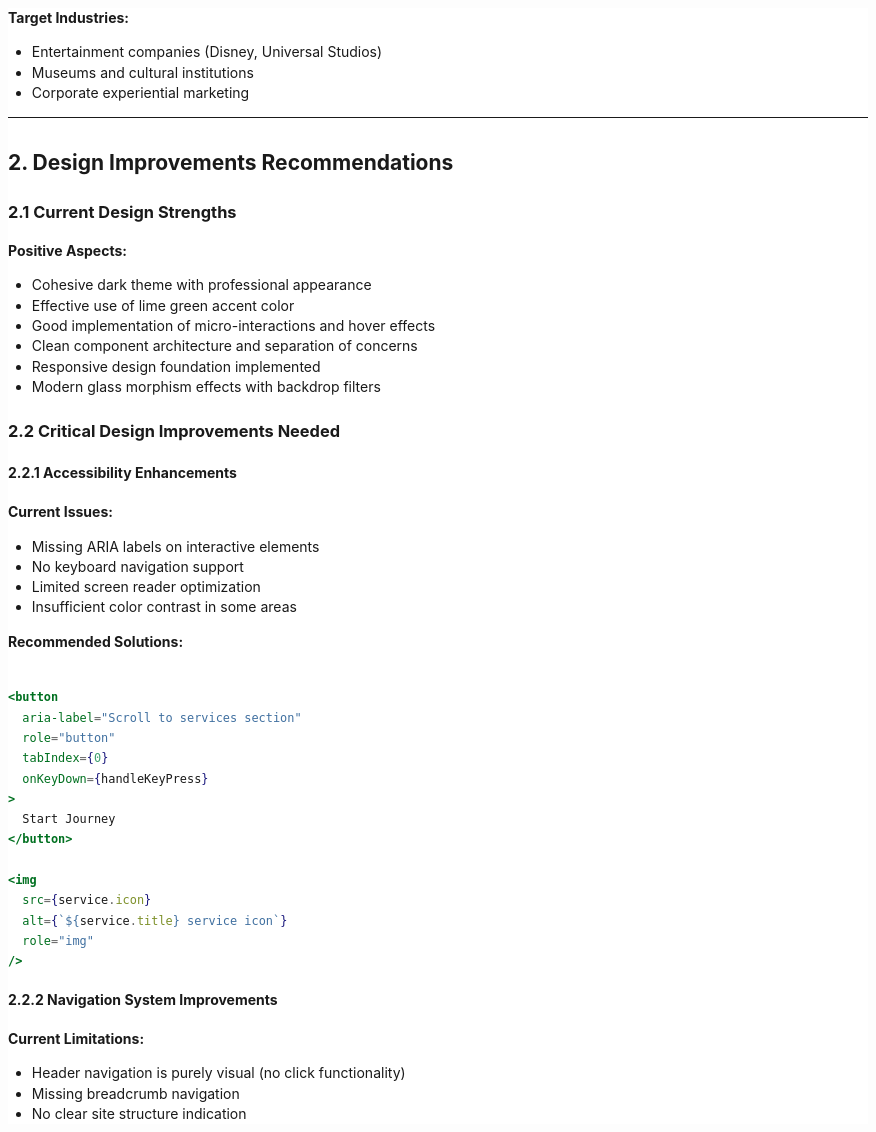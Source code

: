 **Target Industries:**
- Entertainment companies (Disney, Universal Studios)
- Museums and cultural institutions
- Corporate experiential marketing

---

## 2.  Design Improvements Recommendations

### 2.1 Current Design Strengths

**Positive Aspects:**
-  Cohesive dark theme with professional appearance
-  Effective use of lime green accent color
-  Good implementation of micro-interactions and hover effects
-  Clean component architecture and separation of concerns
-  Responsive design foundation implemented
-  Modern glass morphism effects with backdrop filters

### 2.2 Critical Design Improvements Needed

#### 2.2.1 Accessibility Enhancements

**Current Issues:**
- Missing ARIA labels on interactive elements
- No keyboard navigation support
- Limited screen reader optimization
- Insufficient color contrast in some areas

**Recommended Solutions:**
```jsx

<button 
  aria-label="Scroll to services section"
  role="button"
  tabIndex={0}
  onKeyDown={handleKeyPress}
>
  Start Journey
</button>

<img 
  src={service.icon} 
  alt={`${service.title} service icon`}
  role="img"
/>
```


#### 2.2.2 Navigation System Improvements

**Current Limitations:**
- Header navigation is purely visual (no click functionality)
- Missing breadcrumb navigation
- No clear site structure indication
